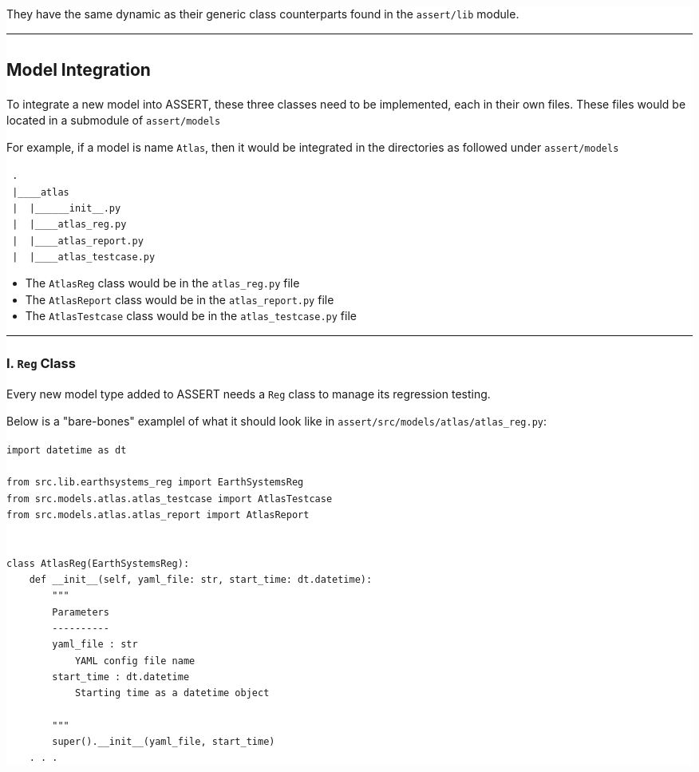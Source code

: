 They have the same dynamic as their generic class counterparts
found in the `assert/lib` module.

___



## Model Integration

To integrate a new model into ASSERT, these three classes need to
be implemented, each in their own files. These files would be
located in a submodule of `assert/models`

For example, if a model is name `Atlas`, then it would be integrated
in the directories as followed under `assert/models`

```
 .
 |____atlas
 |  |______init__.py
 |  |____atlas_reg.py
 |  |____atlas_report.py
 |  |____atlas_testcase.py
```

- The `AtlasReg` class would be in the `atlas_reg.py` file
- The `AtlasReport` class would be in the `atlas_report.py` file
- The `AtlasTestcase` class would be in the `atlas_testcase.py` file

___

### I. `Reg` Class

Every new model type added to ASSERT needs a `Reg` class to manage
its regression testing.

Below is a "bare-bones" examplel of what it should look like in
`assert/src/models/atlas/atlas_reg.py`:

```
import datetime as dt

from src.lib.earthsystems_reg import EarthSystemsReg
from src.models.atlas.atlas_testcase import AtlasTestcase
from src.models.atlas.atlas_report import AtlasReport


class AtlasReg(EarthSystemsReg):
    def __init__(self, yaml_file: str, start_time: dt.datetime):
        """
        Parameters
        ----------
        yaml_file : str
            YAML config file name
        start_time : dt.datetime
            Starting time as a datetime object

        """
        super().__init__(yaml_file, start_time)
    . . .
```
